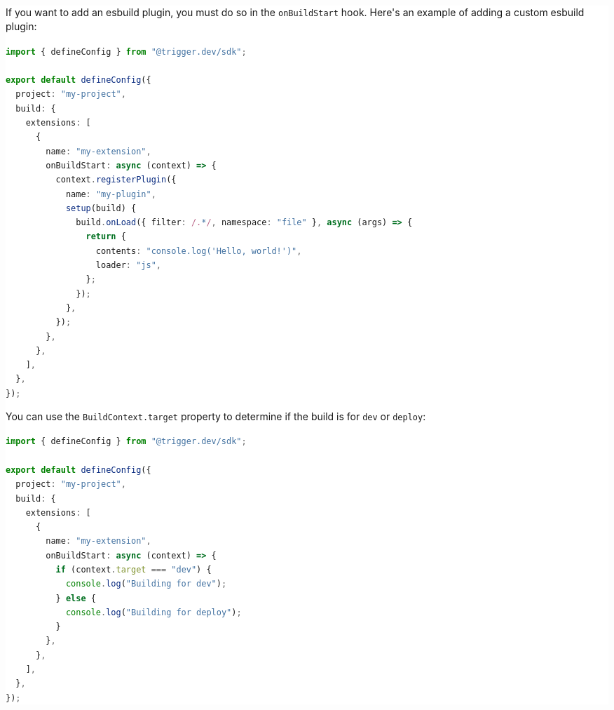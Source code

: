 If you want to add an esbuild plugin, you must do so in the `onBuildStart` hook. Here's an example of adding a custom esbuild plugin:

```ts
import { defineConfig } from "@trigger.dev/sdk";

export default defineConfig({
  project: "my-project",
  build: {
    extensions: [
      {
        name: "my-extension",
        onBuildStart: async (context) => {
          context.registerPlugin({
            name: "my-plugin",
            setup(build) {
              build.onLoad({ filter: /.*/, namespace: "file" }, async (args) => {
                return {
                  contents: "console.log('Hello, world!')",
                  loader: "js",
                };
              });
            },
          });
        },
      },
    ],
  },
});
```

You can use the `BuildContext.target` property to determine if the build is for `dev` or `deploy`:

```ts
import { defineConfig } from "@trigger.dev/sdk";

export default defineConfig({
  project: "my-project",
  build: {
    extensions: [
      {
        name: "my-extension",
        onBuildStart: async (context) => {
          if (context.target === "dev") {
            console.log("Building for dev");
          } else {
            console.log("Building for deploy");
          }
        },
      },
    ],
  },
});
```
